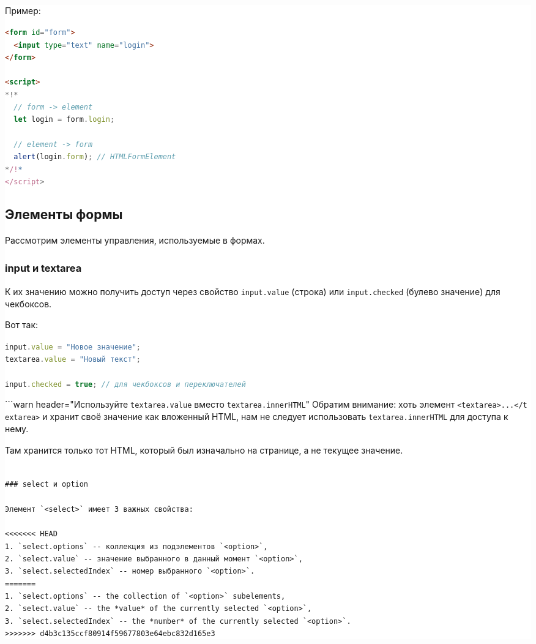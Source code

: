 Пример:

```html run height=40
<form id="form">
  <input type="text" name="login">
</form>

<script>
*!*
  // form -> element
  let login = form.login;

  // element -> form
  alert(login.form); // HTMLFormElement
*/!*
</script>
```

## Элементы формы

Рассмотрим элементы управления, используемые в формах.

### input и textarea

К их значению можно получить доступ через свойство `input.value` (строка) или `input.checked` (булево значение) для чекбоксов.

Вот так:

```js
input.value = "Новое значение";
textarea.value = "Новый текст";

input.checked = true; // для чекбоксов и переключателей
```

```warn header="Используйте `textarea.value` вместо `textarea.innerHTML`"
Обратим внимание: хоть элемент `<textarea>...</textarea>` и хранит своё значение как вложенный HTML, нам не следует использовать `textarea.innerHTML` для доступа к нему.

Там хранится только тот HTML, который был изначально на странице, а не текущее значение.
```

### select и option

Элемент `<select>` имеет 3 важных свойства:

<<<<<<< HEAD
1. `select.options` -- коллекция из подэлементов `<option>`,
2. `select.value` -- значение выбранного в данный момент `<option>`,
3. `select.selectedIndex` -- номер выбранного `<option>`.
=======
1. `select.options` -- the collection of `<option>` subelements,
2. `select.value` -- the *value* of the currently selected `<option>`,
3. `select.selectedIndex` -- the *number* of the currently selected `<option>`.
>>>>>>> d4b3c135ccf80914f59677803e64ebc832d165e3
